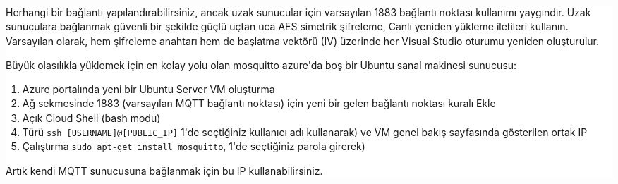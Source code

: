 Herhangi bir bağlantı yapılandırabilirsiniz, ancak uzak sunucular için varsayılan 1883 bağlantı noktası kullanımı yaygındır. Uzak sunuculara bağlanmak güvenli bir şekilde güçlü uçtan uca AES simetrik şifreleme, Canlı yeniden yükleme iletileri kullanın. Varsayılan olarak, hem şifreleme anahtarı hem de başlatma vektörü (IV) üzerinde her Visual Studio oturumu yeniden oluşturulur.

Büyük olasılıkla yüklemek için en kolay yolu olan [mosquitto](https://mosquitto.org) azure'da boş bir Ubuntu sanal makinesi sunucusu:

1. Azure portalında yeni bir Ubuntu Server VM oluşturma
2. Ağ sekmesinde 1883 (varsayılan MQTT bağlantı noktası) için yeni bir gelen bağlantı noktası kuralı Ekle
3. Açık [Cloud Shell](https://docs.microsoft.com/azure/cloud-shell/overview) (bash modu)
4. Türü `ssh [USERNAME]@[PUBLIC_IP]` 1'de seçtiğiniz kullanıcı adı kullanarak) ve VM genel bakış sayfasında gösterilen ortak IP
5. Çalıştırma `sudo apt-get install mosquitto`, 1'de seçtiğiniz parola girerek)

Artık kendi MQTT sunucusuna bağlanmak için bu IP kullanabilirsiniz.

